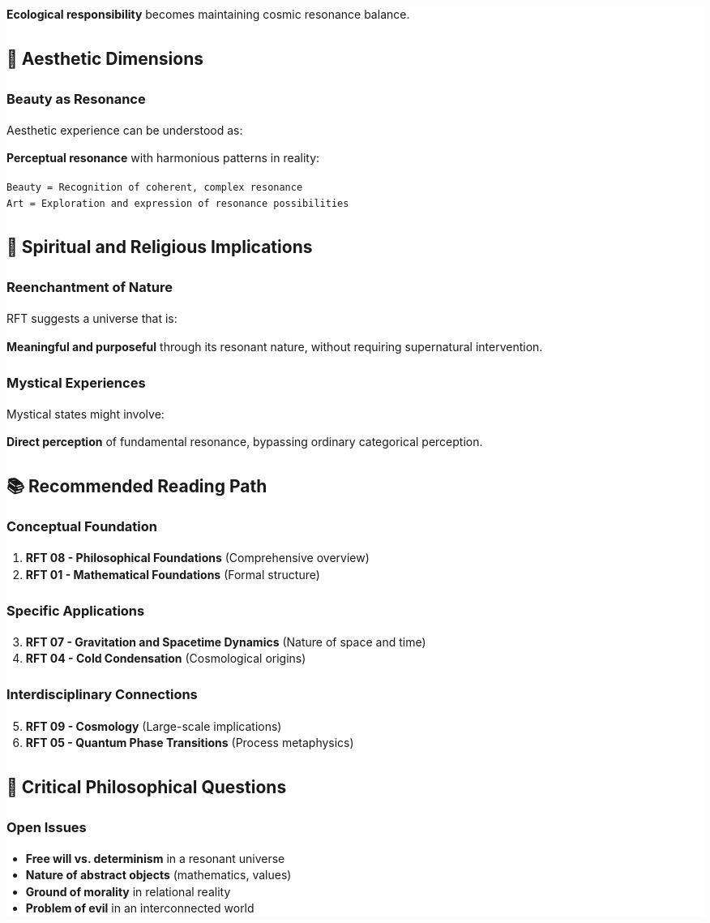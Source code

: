 **Ecological responsibility** becomes maintaining cosmic resonance balance.

## 🎨 Aesthetic Dimensions

### Beauty as Resonance
Aesthetic experience can be understood as:

**Perceptual resonance** with harmonious patterns in reality:

```
Beauty = Recognition of coherent, complex resonance
Art = Exploration and expression of resonance possibilities
```

## 🔮 Spiritual and Religious Implications

### Reenchantment of Nature
RFT suggests a universe that is:

**Meaningful and purposeful** through its resonant nature, without requiring supernatural intervention.

### Mystical Experiences
Mystical states might involve:

**Direct perception** of fundamental resonance, bypassing ordinary categorical perception.

## 📚 Recommended Reading Path

### Conceptual Foundation
1. **RFT 08 - Philosophical Foundations** (Comprehensive overview)
2. **RFT 01 - Mathematical Foundations** (Formal structure)

### Specific Applications
3. **RFT 07 - Gravitation and Spacetime Dynamics** (Nature of space and time)
4. **RFT 04 - Cold Condensation** (Cosmological origins)

### Interdisciplinary Connections
5. **RFT 09 - Cosmology** (Large-scale implications)
6. **RFT 05 - Quantum Phase Transitions** (Process metaphysics)

## 🤔 Critical Philosophical Questions

### Open Issues
- **Free will vs. determinism** in a resonant universe
- **Nature of abstract objects** (mathematics, values)
- **Ground of morality** in relational reality
- **Problem of evil** in an interconnected world

